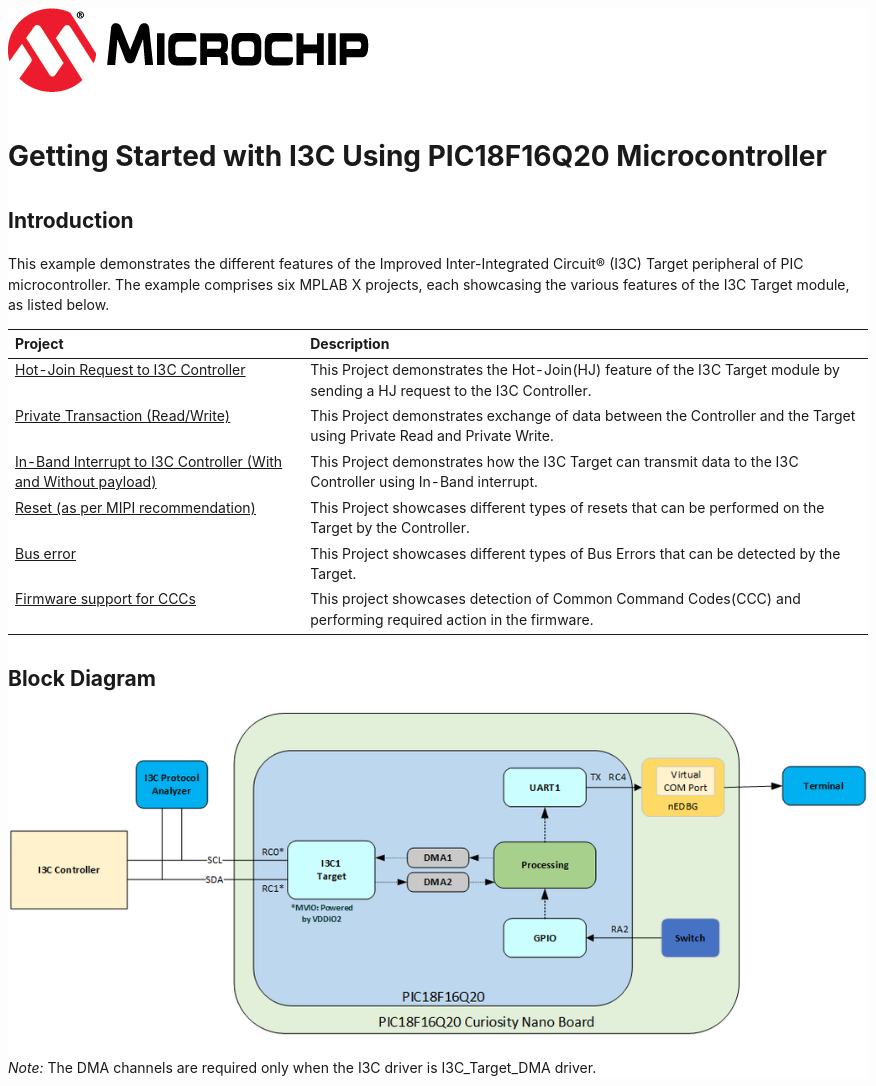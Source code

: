 
[![MCHP](images/microchip.png)](https://www.microchip.com)

# Getting Started with I3C Using PIC18F16Q20 Microcontroller

## Introduction
This example demonstrates the different features of the Improved Inter-Integrated Circuit® (I3C) Target peripheral of PIC microcontroller. The example comprises six MPLAB X projects, each showcasing the various features of the I3C Target module, as listed below.

| Project| Description|
|:------|:------------|
|[Hot-Join Request to I3C Controller](pic18f16q20-i3c-hot-join.X) | This Project demonstrates the Hot-Join(HJ) feature of the I3C Target module by sending a HJ request to the I3C  Controller.
| [Private Transaction (Read/Write)](pic18f16q20-i3c-private-transaction.X) | This Project demonstrates exchange of data between the Controller and the Target using Private Read and Private Write. |
| [In-Band Interrupt to I3C Controller (With and Without payload)](pic18f16q20-i3c-in-band-interrupt.X)| This Project demonstrates how the I3C Target can transmit data to the I3C Controller using In-Band interrupt.|
| [Reset (as per MIPI recommendation)](pic18f16q20-i3c-reset.X) | This Project showcases different types of resets that can be performed on the Target by the Controller.|
| [Bus error](pic18f16q20-i3c-bus-error.X) | This Project showcases different types of Bus Errors that can be detected by the Target.|
|[Firmware support for CCCs](pic18f16q20-i3c-ccc.X) |This project showcases detection of Common Command Codes(CCC) and performing required action in the firmware. |

## Block Diagram
![Block Diagram](images/I3CBlockDiagram.png)

*Note:* The DMA channels are required only when the I3C driver is I3C_Target_DMA driver.
